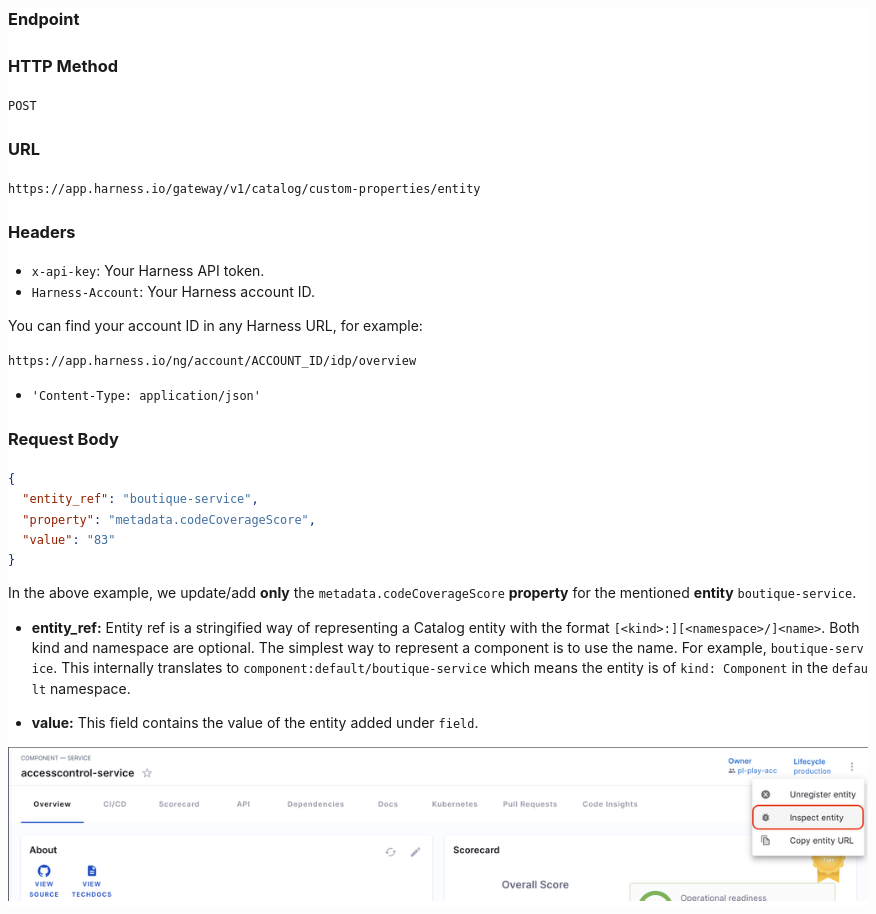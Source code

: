 ### Endpoint

### HTTP Method

`POST`

### URL

```bash
https://app.harness.io/gateway/v1/catalog/custom-properties/entity

```

### Headers

- `x-api-key`: Your Harness API token.
- `Harness-Account`: Your Harness account ID.

You can find your account ID in any Harness URL, for example:

```bash
https://app.harness.io/ng/account/ACCOUNT_ID/idp/overview
```

- `'Content-Type: application/json'`


### Request Body

```json
{
  "entity_ref": "boutique-service",
  "property": "metadata.codeCoverageScore",
  "value": "83"
}
```
In the above example, we update/add **only** the `metadata.codeCoverageScore` **property** for the mentioned **entity** `boutique-service`. 

- **entity_ref:** Entity ref is a stringified way of representing a Catalog entity with the format `[<kind>:][<namespace>/]<name>`. Both kind and namespace are optional. The simplest way to represent a component is to use the name. For example, `boutique-service`. This internally translates to `component:default/boutique-service` which means the entity is of `kind: Component` in the `default` namespace.

- **value:** This field contains the value of the entity added under `field`.

![](./static/inspect-entity.png)
